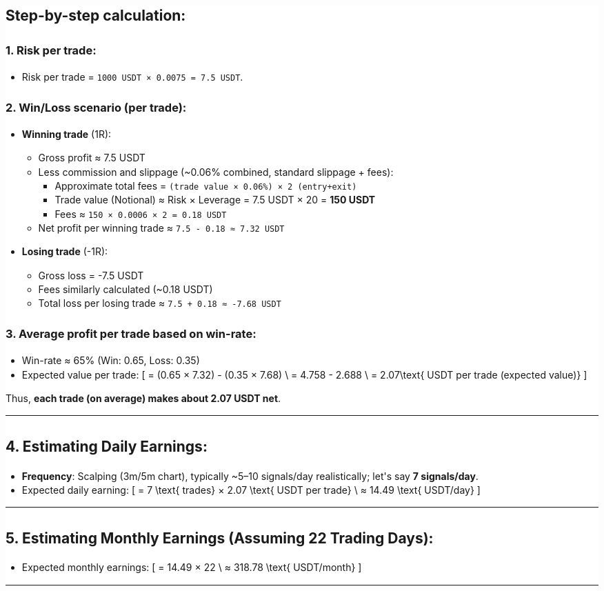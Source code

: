 
## Step-by-step calculation:

### 1. Risk per trade:
- Risk per trade = `1000 USDT × 0.0075 = 7.5 USDT`.

### 2. Win/Loss scenario (per trade):
- **Winning trade** (1R):
  - Gross profit ≈ 7.5 USDT
  - Less commission and slippage (~0.06% combined, standard slippage + fees):
    - Approximate total fees = `(trade value × 0.06%) × 2 (entry+exit)`
    - Trade value (Notional) ≈ Risk × Leverage = 7.5 USDT × 20 = **150 USDT**
    - Fees ≈ `150 × 0.0006 × 2 = 0.18 USDT`
  - Net profit per winning trade ≈ `7.5 - 0.18 ≈ 7.32 USDT`

- **Losing trade** (-1R):
  - Gross loss = -7.5 USDT
  - Fees similarly calculated (~0.18 USDT)
  - Total loss per losing trade ≈ `7.5 + 0.18 ≈ -7.68 USDT`

### 3. Average profit per trade based on win-rate:
- Win-rate ≈ 65% (Win: 0.65, Loss: 0.35)
- Expected value per trade:
\[
= (0.65 × 7.32) - (0.35 × 7.68) \\
= 4.758 - 2.688 \\
= 2.07\text{ USDT per trade (expected value)}
\]

Thus, **each trade (on average) makes about 2.07 USDT net**.

---

## 4. Estimating Daily Earnings:
- **Frequency**: Scalping (3m/5m chart), typically ~5–10 signals/day realistically; let's say **7 signals/day**.
- Expected daily earning:
\[
= 7 \text{ trades} × 2.07 \text{ USDT per trade} \\
≈ 14.49 \text{ USDT/day}
\]

---

## 5. Estimating Monthly Earnings (Assuming 22 Trading Days):
- Expected monthly earnings:
\[
= 14.49 × 22 \\
≈ 318.78 \text{ USDT/month}
\]

---
